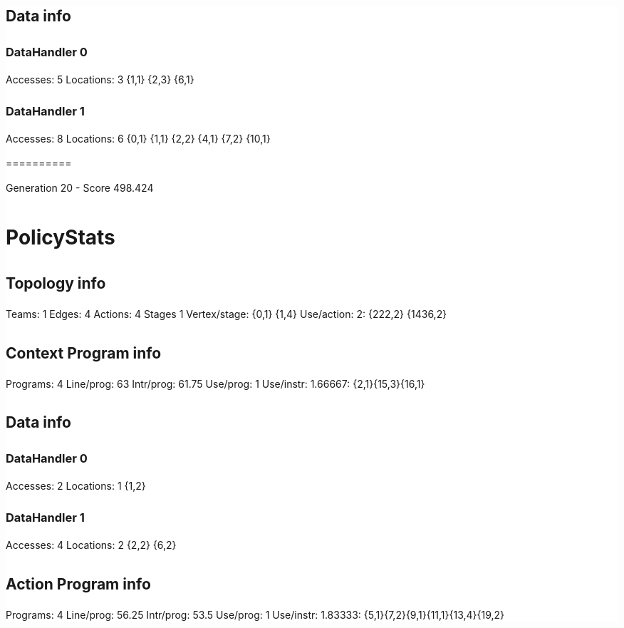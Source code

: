 ## Data info

### DataHandler 0
Accesses:	5
Locations:	3
{1,1} {2,3} {6,1} 

### DataHandler 1
Accesses:	8
Locations:	6
{0,1} {1,1} {2,2} {4,1} {7,2} {10,1} 


==========

Generation 20 - Score 498.424

# PolicyStats
## Topology info
Teams:		1
Edges:		4
Actions:	4
Stages		1
Vertex/stage:	{0,1} {1,4} 
Use/action:	2: {222,2} {1436,2} 

## Context Program info
Programs:	4
Line/prog:	63
Intr/prog:	61.75
Use/prog:	1
Use/instr:	1.66667: {2,1}{15,3}{16,1}

## Data info

### DataHandler 0
Accesses:	2
Locations:	1
{1,2} 

### DataHandler 1
Accesses:	4
Locations:	2
{2,2} {6,2} 


## Action Program info
Programs:	4
Line/prog:	56.25
Intr/prog:	53.5
Use/prog:	1
Use/instr:	1.83333: {5,1}{7,2}{9,1}{11,1}{13,4}{19,2}
